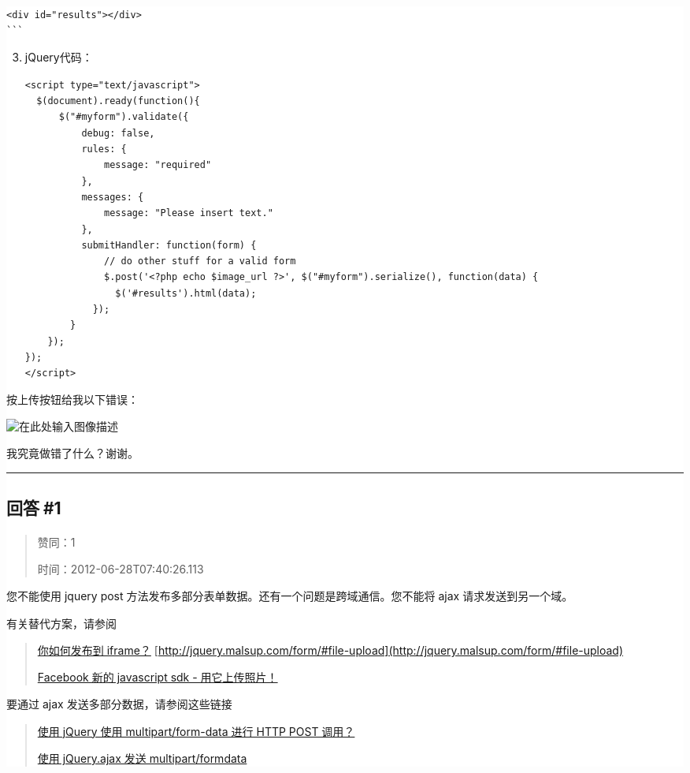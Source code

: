     <div id="results"></div> 
    ```

3.  jQuery代码：

    ```
    <script type="text/javascript">
      $(document).ready(function(){
          $("#myform").validate({
              debug: false,
              rules: {
                  message: "required"   
              },
              messages: {
                  message: "Please insert text."
              },
              submitHandler: function(form) {
                  // do other stuff for a valid form
                  $.post('<?php echo $image_url ?>', $("#myform").serialize(), function(data) {
                    $('#results').html(data);
                });
            }
        });
    });
    </script> 
    ```

按上传按钮给我以下错误：

![在此处输入图像描述](../Images/2b19b10c32130b02fc7b2855d7fc810c.png)

我究竟做错了什么？谢谢。

* * *

## 回答 #1

> 赞同：1
> 
> 时间：2012-06-28T07:40:26.113

您不能使用 jquery post 方法发布多部分表单数据。还有一个问题是跨域通信。您不能将 ajax 请求发送到另一个域。

有关替代方案，请参阅

> [你如何发布到 iframe？](https://stackoverflow.com/questions/168455/how-do-you-post-to-an-iframe/168488#168488)
> [http://jquery.malsup.com/form/#file-upload](http://jquery.malsup.com/form/#file-upload)
> 
> [Facebook 新的 javascript sdk - 用它上传照片！](https://stackoverflow.com/questions/4264599/facebook-new-javascript-sdk-uploading-photos-with-it)

要通过 ajax 发送多部分数据，请参阅这些链接

> [使用 jQuery 使用 multipart/form-data 进行 HTTP POST 调用？](https://stackoverflow.com/questions/3537774/making-an-http-post-call-with-multipart-form-data-using-jquery)
> 
> [使用 jQuery.ajax 发送 multipart/formdata](https://stackoverflow.com/questions/5392344/sending-multipart-formdata-with-jquery-ajax)
